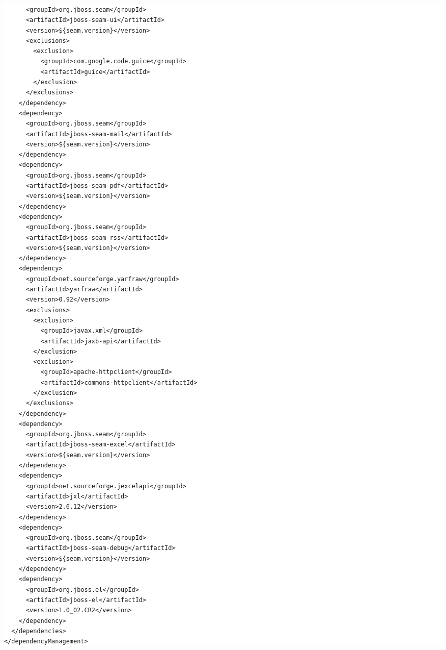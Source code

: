 ```
      <groupId>org.jboss.seam</groupId>
      <artifactId>jboss-seam-ui</artifactId>
      <version>${seam.version}</version>
      <exclusions>
        <exclusion>
          <groupId>com.google.code.guice</groupId>
          <artifactId>guice</artifactId>
        </exclusion>
      </exclusions>
    </dependency>
    <dependency>
      <groupId>org.jboss.seam</groupId>
      <artifactId>jboss-seam-mail</artifactId>
      <version>${seam.version}</version>
    </dependency>
    <dependency>
      <groupId>org.jboss.seam</groupId>
      <artifactId>jboss-seam-pdf</artifactId>
      <version>${seam.version}</version>
    </dependency>
    <dependency>
      <groupId>org.jboss.seam</groupId>
      <artifactId>jboss-seam-rss</artifactId>
      <version>${seam.version}</version>
    </dependency>
    <dependency>
      <groupId>net.sourceforge.yarfraw</groupId>
      <artifactId>yarfraw</artifactId>
      <version>0.92</version>
      <exclusions>
        <exclusion>
          <groupId>javax.xml</groupId>
          <artifactId>jaxb-api</artifactId>
        </exclusion>
        <exclusion>
          <groupId>apache-httpclient</groupId>
          <artifactId>commons-httpclient</artifactId>
        </exclusion>
      </exclusions>
    </dependency>
    <dependency>
      <groupId>org.jboss.seam</groupId>
      <artifactId>jboss-seam-excel</artifactId>
      <version>${seam.version}</version>
    </dependency>
    <dependency>
      <groupId>net.sourceforge.jexcelapi</groupId>
      <artifactId>jxl</artifactId>
      <version>2.6.12</version>
    </dependency>
    <dependency>
      <groupId>org.jboss.seam</groupId>
      <artifactId>jboss-seam-debug</artifactId>
      <version>${seam.version}</version>
    </dependency>
    <dependency>
      <groupId>org.jboss.el</groupId>
      <artifactId>jboss-el</artifactId>
      <version>1.0_02.CR2</version>
    </dependency>
  </dependencies>
</dependencyManagement>
```